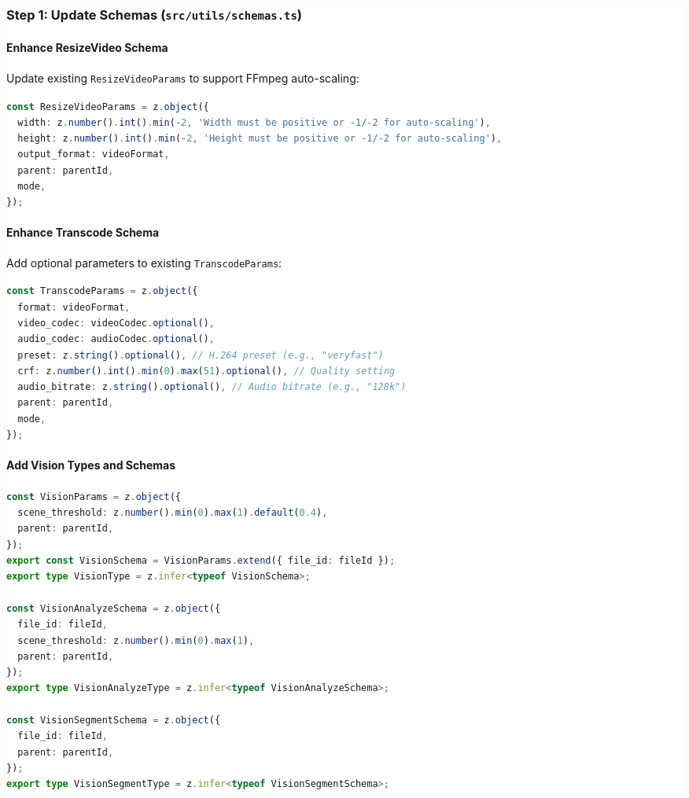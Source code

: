 ### Step 1: Update Schemas (`src/utils/schemas.ts`)

#### Enhance ResizeVideo Schema
Update existing `ResizeVideoParams` to support FFmpeg auto-scaling:

```typescript
const ResizeVideoParams = z.object({
  width: z.number().int().min(-2, 'Width must be positive or -1/-2 for auto-scaling'),
  height: z.number().int().min(-2, 'Height must be positive or -1/-2 for auto-scaling'),
  output_format: videoFormat,
  parent: parentId,
  mode,
});
```

#### Enhance Transcode Schema
Add optional parameters to existing `TranscodeParams`:

```typescript
const TranscodeParams = z.object({
  format: videoFormat,
  video_codec: videoCodec.optional(),
  audio_codec: audioCodec.optional(),
  preset: z.string().optional(), // H.264 preset (e.g., "veryfast")
  crf: z.number().int().min(0).max(51).optional(), // Quality setting
  audio_bitrate: z.string().optional(), // Audio bitrate (e.g., "128k")
  parent: parentId,
  mode,
});
```

#### Add Vision Types and Schemas
```typescript
const VisionParams = z.object({
  scene_threshold: z.number().min(0).max(1).default(0.4),
  parent: parentId,
});
export const VisionSchema = VisionParams.extend({ file_id: fileId });
export type VisionType = z.infer<typeof VisionSchema>;

const VisionAnalyzeSchema = z.object({
  file_id: fileId,
  scene_threshold: z.number().min(0).max(1),
  parent: parentId,
});
export type VisionAnalyzeType = z.infer<typeof VisionAnalyzeSchema>;

const VisionSegmentSchema = z.object({
  file_id: fileId,
  parent: parentId,
});
export type VisionSegmentType = z.infer<typeof VisionSegmentSchema>;
```
